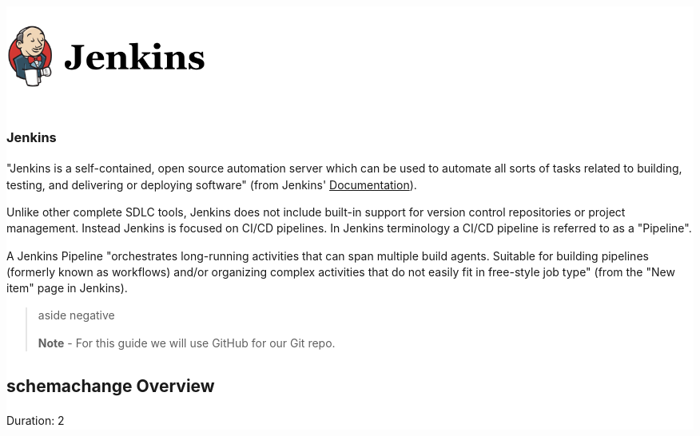 <img src="assets/devops_dcm_schemachange_jenkins-2.png" width="250" />

### Jenkins
"Jenkins is a self-contained, open source automation server which can be used to automate all sorts of tasks related to building, testing, and delivering or deploying software" (from Jenkins' [Documentation](https://www.jenkins.io/doc/)).

Unlike other complete SDLC tools, Jenkins does not include built-in support for version control repositories or project management. Instead Jenkins is focused on CI/CD pipelines. In Jenkins terminology a CI/CD pipeline is referred to as a "Pipeline".

A Jenkins Pipeline "orchestrates long-running activities that can span multiple build agents. Suitable for building pipelines (formerly known as workflows) and/or organizing complex activities that do not easily fit in free-style job type" (from the "New item" page in Jenkins).

> aside negative
> 
>  **Note** - For this guide we will use GitHub for our Git repo.


## schemachange Overview
Duration: 2
